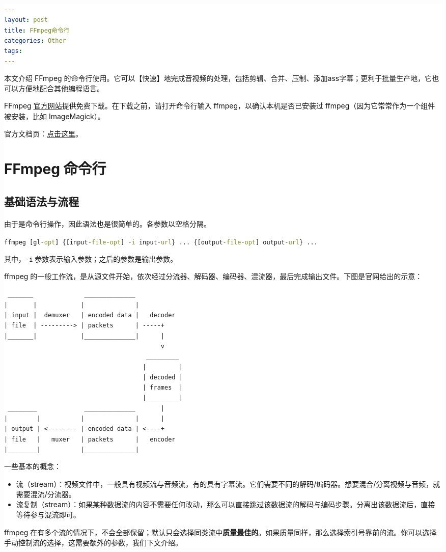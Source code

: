 ```yaml
---
layout: post
title: FFmpeg命令行
categories: Other
tags: 
---
```


本文介绍 FFmpeg 的命令行使用。它可以【快速】地完成音视频的处理，包括剪辑、合并、压制、添加ass字幕；更利于批量生产地，它也可以方便地配合其他编程语言。



FFmpeg [官方网站](http://ffmpeg.org/)提供免费下载。在下载之前，请打开命令行输入 ffmpeg，以确认本机是否已安装过 ffmpeg（因为它常常作为一个组件被安装，比如 ImageMagick）。

官方文档页：[点击这里](http://ffmpeg.org/ffmpeg.html)。

# FFmpeg 命令行

## 基础语法与流程

由于是命令行操作，因此语法也是很简单的。各参数以空格分隔。

```cmd
ffmpeg [gl-opt] {[input-file-opt] -i input-url} ... {[output-file-opt] output-url} ...
```

其中，`-i` 参数表示输入参数；之后的参数是输出参数。

ffmpeg 的一般工作流，是从源文件开始，依次经过分流器、解码器、编码器、混流器，最后完成输出文件。下图是官网给出的示意：
```
 _______              ______________
|       |            |              |
| input |  demuxer   | encoded data |   decoder
| file  | ---------> | packets      | -----+
|_______|            |______________|      |
                                           v
                                       _________
                                      |         |
                                      | decoded |
                                      | frames  |
                                      |_________|
 ________             ______________       |
|        |           |              |      |
| output | <-------- | encoded data | <----+
| file   |   muxer   | packets      |   encoder
|________|           |______________|
```

一些基本的概念：
- 流（stream）：视频文件中，一般具有视频流与音频流，有的具有字幕流。它们需要不同的解码/编码器。想要混合/分离视频与音频，就需要混流/分流器。
- 流复制（stream）：如果某种数据流的内容不需要任何改动，那么可以直接跳过该数据流的解码与编码步骤。分离出该数据流后，直接等待参与混流即可。

ffmpeg 在有多个流的情况下，不会全部保留；默认只会选择同类流中**质量最佳的**。如果质量同样，那么选择索引号靠前的流。你可以选择手动控制流的选择，这需要额外的参数，我们下文介绍。
